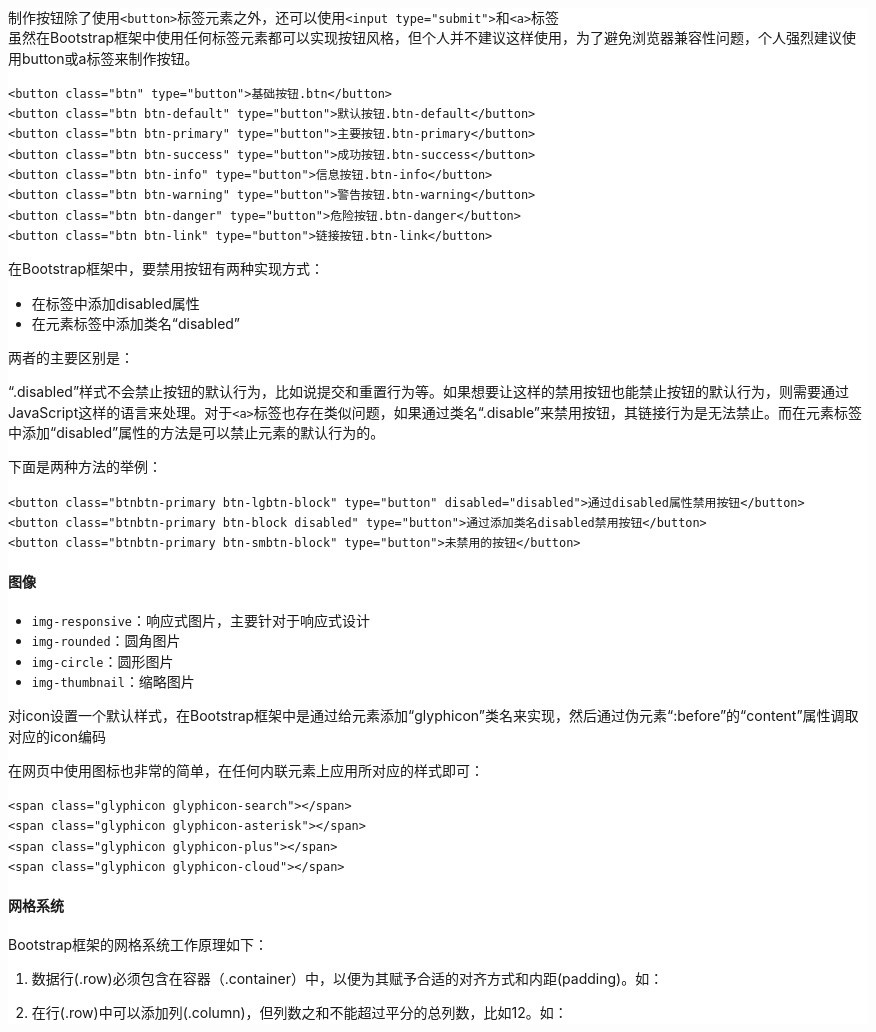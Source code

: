 制作按钮除了使用`<button>`标签元素之外，还可以使用`<input type="submit">`和`<a>`标签<br/>
虽然在Bootstrap框架中使用任何标签元素都可以实现按钮风格，但个人并不建议这样使用，为了避免浏览器兼容性问题，个人强烈建议使用button或a标签来制作按钮。

    <button class="btn" type="button">基础按钮.btn</button>
    <button class="btn btn-default" type="button">默认按钮.btn-default</button>
    <button class="btn btn-primary" type="button">主要按钮.btn-primary</button>
    <button class="btn btn-success" type="button">成功按钮.btn-success</button>
    <button class="btn btn-info" type="button">信息按钮.btn-info</button>
    <button class="btn btn-warning" type="button">警告按钮.btn-warning</button>
    <button class="btn btn-danger" type="button">危险按钮.btn-danger</button>
    <button class="btn btn-link" type="button">链接按钮.btn-link</button>

在Bootstrap框架中，要禁用按钮有两种实现方式：

- 在标签中添加disabled属性
- 在元素标签中添加类名“disabled”

两者的主要区别是：

“.disabled”样式不会禁止按钮的默认行为，比如说提交和重置行为等。如果想要让这样的禁用按钮也能禁止按钮的默认行为，则需要通过JavaScript这样的语言来处理。对于`<a>`标签也存在类似问题，如果通过类名“.disable”来禁用按钮，其链接行为是无法禁止。而在元素标签中添加“disabled”属性的方法是可以禁止元素的默认行为的。

下面是两种方法的举例：

    <button class="btnbtn-primary btn-lgbtn-block" type="button" disabled="disabled">通过disabled属性禁用按钮</button>
    <button class="btnbtn-primary btn-block disabled" type="button">通过添加类名disabled禁用按钮</button>
    <button class="btnbtn-primary btn-smbtn-block" type="button">未禁用的按钮</button>

#### 图像

- `img-responsive`：响应式图片，主要针对于响应式设计
- `img-rounded`：圆角图片
- `img-circle`：圆形图片
- `img-thumbnail`：缩略图片

对icon设置一个默认样式，在Bootstrap框架中是通过给元素添加“glyphicon”类名来实现，然后通过伪元素“:before”的“content”属性调取对应的icon编码

在网页中使用图标也非常的简单，在任何内联元素上应用所对应的样式即可：

    <span class="glyphicon glyphicon-search"></span>
    <span class="glyphicon glyphicon-asterisk"></span>
    <span class="glyphicon glyphicon-plus"></span>
    <span class="glyphicon glyphicon-cloud"></span>

#### 网格系统

Bootstrap框架的网格系统工作原理如下：

1. 数据行(.row)必须包含在容器（.container）中，以便为其赋予合适的对齐方式和内距(padding)。如：

    <div class="container">
    <div class="row"></div>
    </div>

2. 在行(.row)中可以添加列(.column)，但列数之和不能超过平分的总列数，比如12。如：

    <div class="container">
    <div class="row">
      <div class="col-md-4"></div>
      <div class="col-md-8"></div>
